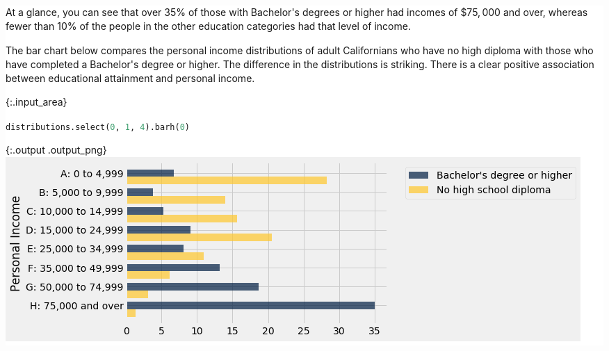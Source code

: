 

At a glance, you can see that over 35% of those with Bachelor's degrees or higher had incomes of $\$75,000$ and over, whereas fewer than 10% of the people in the other education categories had that level of income. 

The bar chart below compares the personal income distributions of adult Californians who have no high diploma with those who have completed a Bachelor's degree or higher. The difference in the distributions is striking. There is a clear positive association between educational attainment and personal income.



{:.input_area}
```python
distributions.select(0, 1, 4).barh(0)
```



{:.output .output_png}
![png](../../../images/chapters/08/3/Cross-Classifying_by_More_than_One_Variable_37_0.png)


